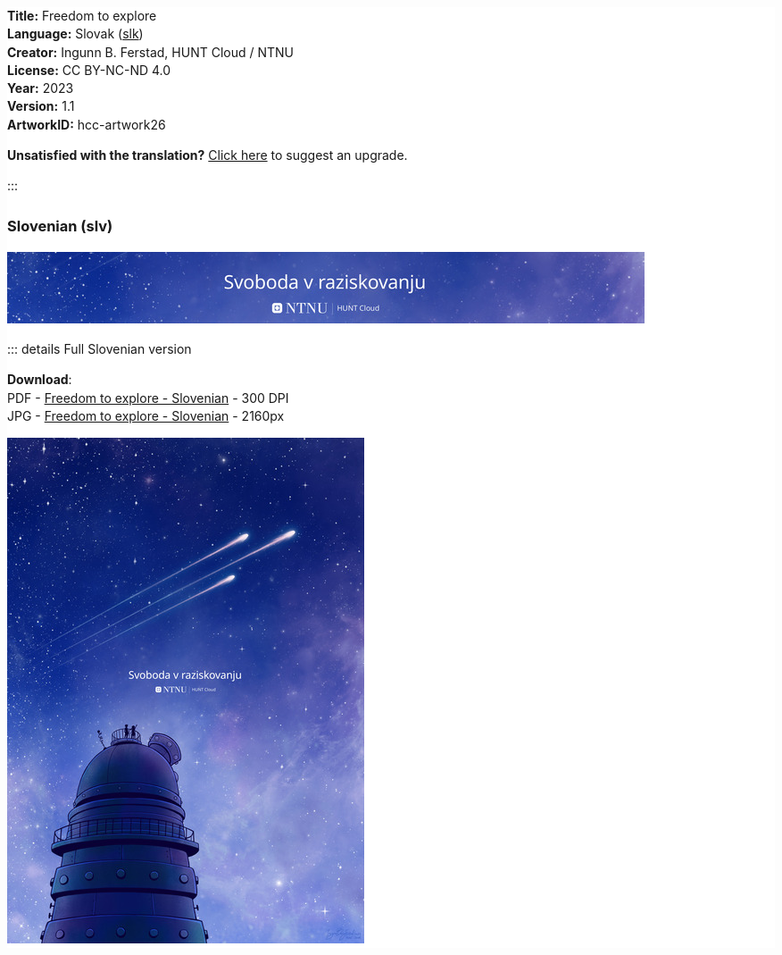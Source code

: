 **Title:** Freedom to explore  
**Language:** Slovak ([slk](https://iso639-3.sil.org/code/slk))  
**Creator:** Ingunn B. Ferstad, HUNT Cloud / NTNU  
**License:** CC BY­-NC-­ND 4.0  
**Year:** 2023  
**Version:** 1.1  
**ArtworkID:** hcc-artwork26  

**Unsatisfied with the translation?** [Click here](/do-science/community/freedom-to-explore/#can-i-suggest-an-improved-translation) to suggest an upgrade.

:::

  


### Slovenian (slv)

!["Blue banner with the slogan Freedom to explore in white letters written in Slovenian."](./images/freedom-to-explore/hunt-cloud-freedom-to-explore-slv-banner.jpg)

::: details Full Slovenian version

**Download**:  
PDF - [Freedom to explore - Slovenian](https://assets.hdc.ntnu.no/assets/artworks/freedom-to-explore/hunt-cloud-freedom-to-explore-slv-300dpi.pdf) - 300 DPI  
JPG - [Freedom to explore - Slovenian](https://assets.hdc.ntnu.no/assets/artworks/freedom-to-explore/hunt-cloud-freedom-to-explore-slv-2160px.jpg) - 2160px

!["Blue banner with the slogan Freedom to explore in white letters written in Slovenian."](./images/freedom-to-explore/hunt-cloud-freedom-to-explore-slv-400px.jpg)
